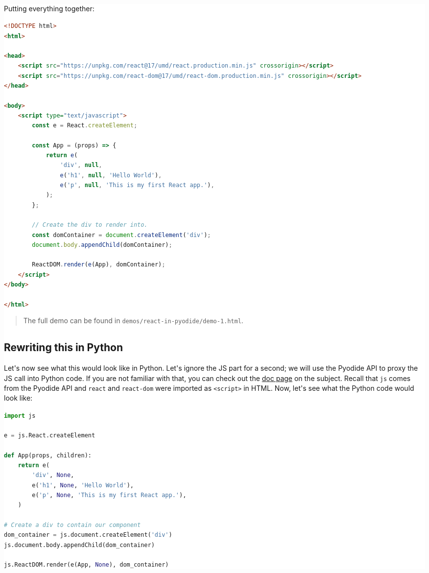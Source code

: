 Putting everything together:

```html
<!DOCTYPE html>
<html>

<head>
    <script src="https://unpkg.com/react@17/umd/react.production.min.js" crossorigin></script>
    <script src="https://unpkg.com/react-dom@17/umd/react-dom.production.min.js" crossorigin></script>
</head>

<body>
    <script type="text/javascript">
        const e = React.createElement;

        const App = (props) => {
            return e(
                'div', null,
                e('h1', null, 'Hello World'),
                e('p', null, 'This is my first React app.'),
            );
        };

        // Create the div to render into.
        const domContainer = document.createElement('div');
        document.body.appendChild(domContainer);

        ReactDOM.render(e(App), domContainer);
    </script>
</body>

</html>
```

> The full demo can be found in `demos/react-in-pyodide/demo-1.html`.

## Rewriting this in Python

Let's now see what this would look like in Python. Let's ignore the JS part for a second; we will use the Pyodide API to proxy the JS call into Python code. If you are not familiar with that, you can check out the [doc page](https://pyodide.org/en/stable/usage/type-conversions.html#proxying-from-javascript-into-python) on the subject. Recall that `js` comes from the Pyodide API and `react` and `react-dom` were imported as `<script>` in HTML. Now, let's see what the Python code would look like:

```python
import js

e = js.React.createElement

def App(props, children):
    return e(
        'div', None,
        e('h1', None, 'Hello World'),
        e('p', None, 'This is my first React app.'),
    )

# Create a div to contain our component
dom_container = js.document.createElement('div')
js.document.body.appendChild(dom_container)

js.ReactDOM.render(e(App, None), dom_container)
```
